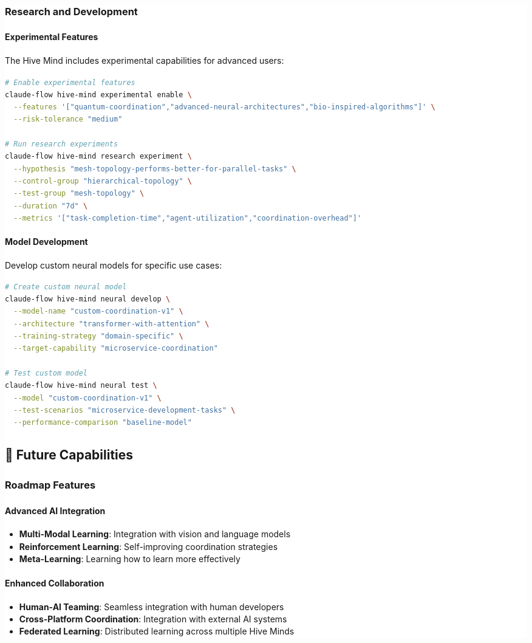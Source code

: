 ### Research and Development

#### Experimental Features
The Hive Mind includes experimental capabilities for advanced users:

```bash
# Enable experimental features
claude-flow hive-mind experimental enable \
  --features '["quantum-coordination","advanced-neural-architectures","bio-inspired-algorithms"]' \
  --risk-tolerance "medium"

# Run research experiments
claude-flow hive-mind research experiment \
  --hypothesis "mesh-topology-performs-better-for-parallel-tasks" \
  --control-group "hierarchical-topology" \
  --test-group "mesh-topology" \
  --duration "7d" \
  --metrics '["task-completion-time","agent-utilization","coordination-overhead"]'
```

#### Model Development
Develop custom neural models for specific use cases:

```bash
# Create custom neural model
claude-flow hive-mind neural develop \
  --model-name "custom-coordination-v1" \
  --architecture "transformer-with-attention" \
  --training-strategy "domain-specific" \
  --target-capability "microservice-coordination"

# Test custom model
claude-flow hive-mind neural test \
  --model "custom-coordination-v1" \
  --test-scenarios "microservice-development-tasks" \
  --performance-comparison "baseline-model"
```

## 🔮 Future Capabilities

### Roadmap Features

#### Advanced AI Integration
- **Multi-Modal Learning**: Integration with vision and language models
- **Reinforcement Learning**: Self-improving coordination strategies
- **Meta-Learning**: Learning how to learn more effectively

#### Enhanced Collaboration
- **Human-AI Teaming**: Seamless integration with human developers
- **Cross-Platform Coordination**: Integration with external AI systems
- **Federated Learning**: Distributed learning across multiple Hive Minds
